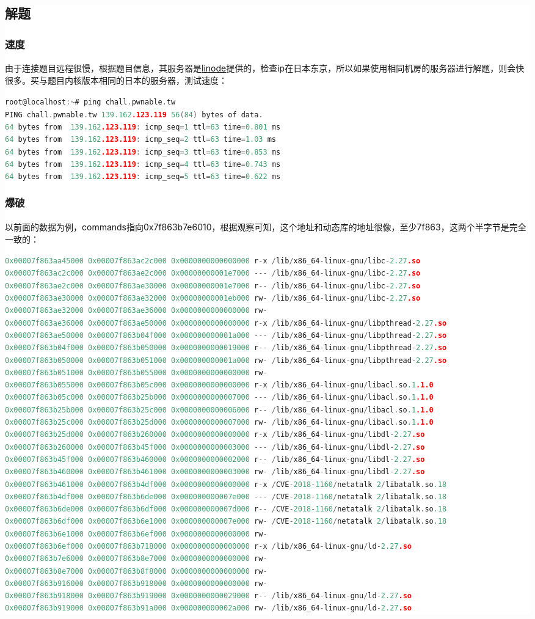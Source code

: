 ## 解题

### 速度

由于连接题目远程很慢，根据题目信息，其服务器是[linode](https://www.linode.com/)提供的，检查ip在日本东京，所以如果使用相同机房的服务器进行解题，则会快很多。买与题目内核版本相同的日本的服务器，测试速度：

```c
root@localhost:~# ping chall.pwnable.tw
PING chall.pwnable.tw 139.162.123.119 56(84) bytes of data.
64 bytes from  139.162.123.119: icmp_seq=1 ttl=63 time=0.801 ms
64 bytes from  139.162.123.119: icmp_seq=2 ttl=63 time=1.03 ms
64 bytes from  139.162.123.119: icmp_seq=3 ttl=63 time=0.853 ms
64 bytes from  139.162.123.119: icmp_seq=4 ttl=63 time=0.743 ms
64 bytes from  139.162.123.119: icmp_seq=5 ttl=63 time=0.622 ms
```

### 爆破

以前面的数据为例，commands指向0x7f863b7e6010，根据观察可知，这个地址和动态库的地址很像，至少7f863，这两个半字节是完全一致的：

```c
0x00007f863aa45000 0x00007f863ac2c000 0x0000000000000000 r-x /lib/x86_64-linux-gnu/libc-2.27.so
0x00007f863ac2c000 0x00007f863ae2c000 0x00000000001e7000 --- /lib/x86_64-linux-gnu/libc-2.27.so
0x00007f863ae2c000 0x00007f863ae30000 0x00000000001e7000 r-- /lib/x86_64-linux-gnu/libc-2.27.so
0x00007f863ae30000 0x00007f863ae32000 0x00000000001eb000 rw- /lib/x86_64-linux-gnu/libc-2.27.so
0x00007f863ae32000 0x00007f863ae36000 0x0000000000000000 rw- 
0x00007f863ae36000 0x00007f863ae50000 0x0000000000000000 r-x /lib/x86_64-linux-gnu/libpthread-2.27.so
0x00007f863ae50000 0x00007f863b04f000 0x000000000001a000 --- /lib/x86_64-linux-gnu/libpthread-2.27.so
0x00007f863b04f000 0x00007f863b050000 0x0000000000019000 r-- /lib/x86_64-linux-gnu/libpthread-2.27.so
0x00007f863b050000 0x00007f863b051000 0x000000000001a000 rw- /lib/x86_64-linux-gnu/libpthread-2.27.so
0x00007f863b051000 0x00007f863b055000 0x0000000000000000 rw- 
0x00007f863b055000 0x00007f863b05c000 0x0000000000000000 r-x /lib/x86_64-linux-gnu/libacl.so.1.1.0
0x00007f863b05c000 0x00007f863b25b000 0x0000000000007000 --- /lib/x86_64-linux-gnu/libacl.so.1.1.0
0x00007f863b25b000 0x00007f863b25c000 0x0000000000006000 r-- /lib/x86_64-linux-gnu/libacl.so.1.1.0
0x00007f863b25c000 0x00007f863b25d000 0x0000000000007000 rw- /lib/x86_64-linux-gnu/libacl.so.1.1.0
0x00007f863b25d000 0x00007f863b260000 0x0000000000000000 r-x /lib/x86_64-linux-gnu/libdl-2.27.so
0x00007f863b260000 0x00007f863b45f000 0x0000000000003000 --- /lib/x86_64-linux-gnu/libdl-2.27.so
0x00007f863b45f000 0x00007f863b460000 0x0000000000002000 r-- /lib/x86_64-linux-gnu/libdl-2.27.so
0x00007f863b460000 0x00007f863b461000 0x0000000000003000 rw- /lib/x86_64-linux-gnu/libdl-2.27.so
0x00007f863b461000 0x00007f863b4df000 0x0000000000000000 r-x /CVE-2018-1160/netatalk 2/libatalk.so.18
0x00007f863b4df000 0x00007f863b6de000 0x000000000007e000 --- /CVE-2018-1160/netatalk 2/libatalk.so.18
0x00007f863b6de000 0x00007f863b6df000 0x000000000007d000 r-- /CVE-2018-1160/netatalk 2/libatalk.so.18
0x00007f863b6df000 0x00007f863b6e1000 0x000000000007e000 rw- /CVE-2018-1160/netatalk 2/libatalk.so.18
0x00007f863b6e1000 0x00007f863b6ef000 0x0000000000000000 rw- 
0x00007f863b6ef000 0x00007f863b718000 0x0000000000000000 r-x /lib/x86_64-linux-gnu/ld-2.27.so
0x00007f863b7e6000 0x00007f863b8e7000 0x0000000000000000 rw- 
0x00007f863b8e7000 0x00007f863b8f8000 0x0000000000000000 rw- 
0x00007f863b916000 0x00007f863b918000 0x0000000000000000 rw- 
0x00007f863b918000 0x00007f863b919000 0x0000000000029000 r-- /lib/x86_64-linux-gnu/ld-2.27.so
0x00007f863b919000 0x00007f863b91a000 0x000000000002a000 rw- /lib/x86_64-linux-gnu/ld-2.27.so
```
